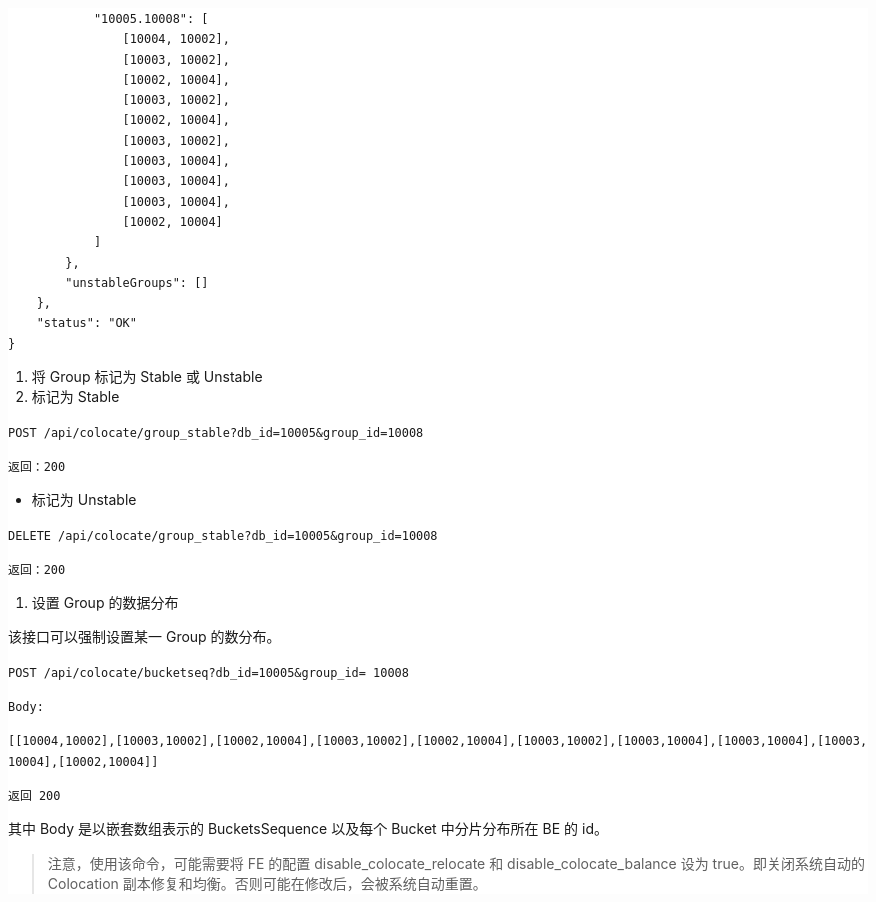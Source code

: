 ```text
            "10005.10008": [
                [10004, 10002],
                [10003, 10002],
                [10002, 10004],
                [10003, 10002],
                [10002, 10004],
                [10003, 10002],
                [10003, 10004],
                [10003, 10004],
                [10003, 10004],
                [10002, 10004]
            ]
        },
        "unstableGroups": []
    },
    "status": "OK"
}
```

1. 将 Group 标记为 Stable 或 Unstable
2. 标记为 Stable

`POST /api/colocate/group_stable?db_id=10005&group_id=10008`

`返回：200`

* 标记为 Unstable

`DELETE /api/colocate/group_stable?db_id=10005&group_id=10008`

`返回：200`

1. 设置 Group 的数据分布

该接口可以强制设置某一 Group 的数分布。

`POST /api/colocate/bucketseq?db_id=10005&group_id= 10008`

`Body:`

`[[10004,10002],[10003,10002],[10002,10004],[10003,10002],[10002,10004],[10003,10002],[10003,10004],[10003,10004],[10003,10004],[10002,10004]]`

`返回 200`

其中 Body 是以嵌套数组表示的 BucketsSequence 以及每个 Bucket 中分片分布所在 BE 的 id。

> 注意，使用该命令，可能需要将 FE 的配置 disable\_colocate\_relocate 和 disable\_colocate\_balance 设为 true。即关闭系统自动的 Colocation 副本修复和均衡。否则可能在修改后，会被系统自动重置。

